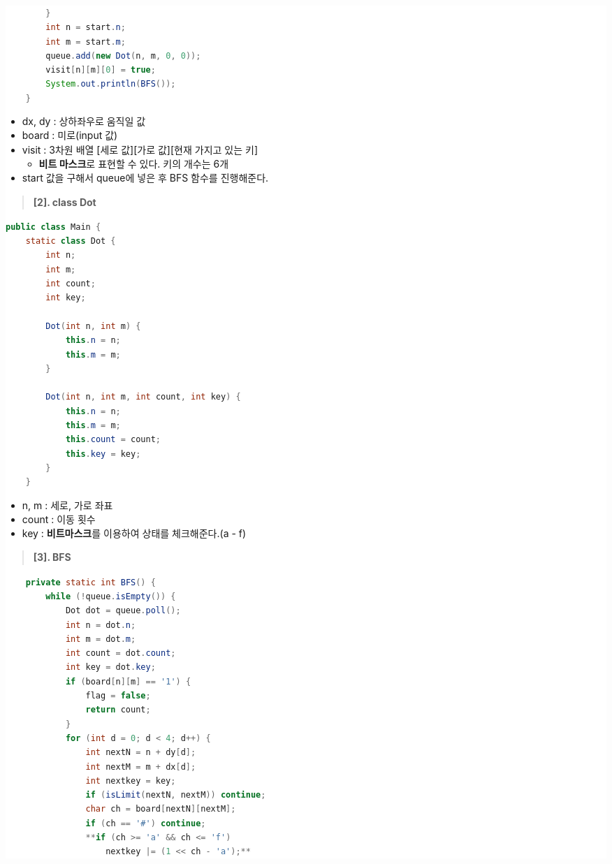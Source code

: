 ```java
        }
        int n = start.n;
        int m = start.m;
        queue.add(new Dot(n, m, 0, 0));
        visit[n][m][0] = true;
        System.out.println(BFS());
    }
```

- dx, dy : 상하좌우로 움직일 값
- board : 미로(input 값)
- visit : 3차원 배열 [세로 값][가로 값][현재 가지고 있는 키]
  - **비트 마스크**로 표현할 수 있다. 키의 개수는 6개
- start 값을 구해서 queue에 넣은 후 BFS 함수를 진행해준다.

> **[2]. class Dot**

```java
public class Main {
    static class Dot {
        int n;
        int m;
        int count;
        int key;

        Dot(int n, int m) {
            this.n = n;
            this.m = m;
        }

        Dot(int n, int m, int count, int key) {
            this.n = n;
            this.m = m;
            this.count = count;
            this.key = key;
        }
    }
```

- n, m : 세로, 가로 좌표
- count : 이동 횟수
- key : **비트마스크**를 이용하여 상태를 체크해준다.(a - f)

> **[3]. BFS**

```java
    private static int BFS() {
        while (!queue.isEmpty()) {
            Dot dot = queue.poll();
            int n = dot.n;
            int m = dot.m;
            int count = dot.count;
            int key = dot.key;
            if (board[n][m] == '1') {
                flag = false;
                return count;
            }
            for (int d = 0; d < 4; d++) {
                int nextN = n + dy[d];
                int nextM = m + dx[d];
                int nextkey = key;
                if (isLimit(nextN, nextM)) continue;
                char ch = board[nextN][nextM];
                if (ch == '#') continue;
                **if (ch >= 'a' && ch <= 'f')
                    nextkey |= (1 << ch - 'a');**
```